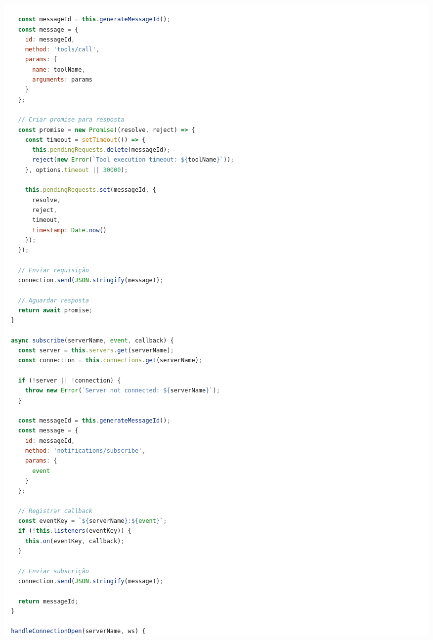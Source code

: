 ```javascript
    
    const messageId = this.generateMessageId();
    const message = {
      id: messageId,
      method: 'tools/call',
      params: {
        name: toolName,
        arguments: params
      }
    };
    
    // Criar promise para resposta
    const promise = new Promise((resolve, reject) => {
      const timeout = setTimeout(() => {
        this.pendingRequests.delete(messageId);
        reject(new Error(`Tool execution timeout: ${toolName}`));
      }, options.timeout || 30000);
      
      this.pendingRequests.set(messageId, {
        resolve,
        reject,
        timeout,
        timestamp: Date.now()
      });
    });
    
    // Enviar requisição
    connection.send(JSON.stringify(message));
    
    // Aguardar resposta
    return await promise;
  }

  async subscribe(serverName, event, callback) {
    const server = this.servers.get(serverName);
    const connection = this.connections.get(serverName);
    
    if (!server || !connection) {
      throw new Error(`Server not connected: ${serverName}`);
    }
    
    const messageId = this.generateMessageId();
    const message = {
      id: messageId,
      method: 'notifications/subscribe',
      params: {
        event
      }
    };
    
    // Registrar callback
    const eventKey = `${serverName}:${event}`;
    if (!this.listeners(eventKey)) {
      this.on(eventKey, callback);
    }
    
    // Enviar subscrição
    connection.send(JSON.stringify(message));
    
    return messageId;
  }

  handleConnectionOpen(serverName, ws) {
```